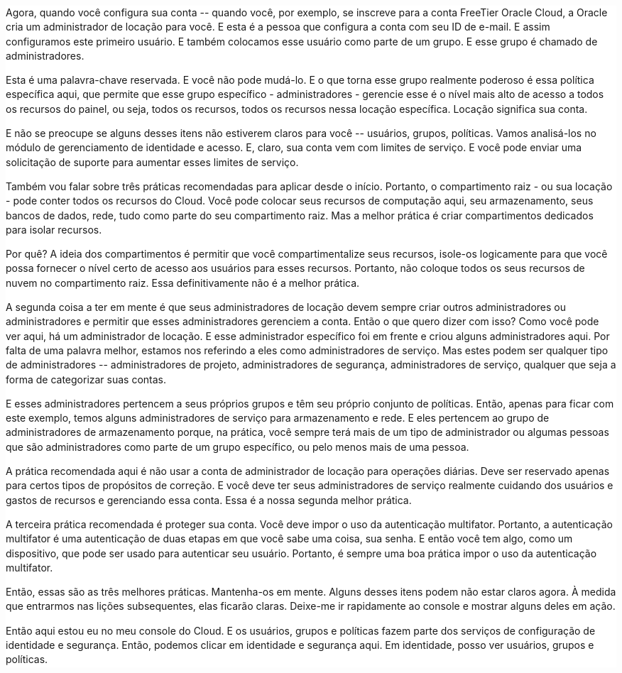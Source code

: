 Agora, quando você configura sua conta -- quando você, por exemplo, se inscreve para a conta FreeTier Oracle Cloud, a Oracle cria um administrador de locação para você. E esta é a pessoa que configura a conta com seu ID de e-mail. E assim configuramos este primeiro usuário. E também colocamos esse usuário como parte de um grupo. E esse grupo é chamado de administradores.

Esta é uma palavra-chave reservada. E você não pode mudá-lo. E o que torna esse grupo realmente poderoso é essa política específica aqui, que permite que esse grupo específico - administradores - gerencie esse é o nível mais alto de acesso a todos os recursos do painel, ou seja, todos os recursos, todos os recursos nessa locação específica. Locação significa sua conta.

E não se preocupe se alguns desses itens não estiverem claros para você -- usuários, grupos, políticas. Vamos analisá-los no módulo de gerenciamento de identidade e acesso. E, claro, sua conta vem com limites de serviço. E você pode enviar uma solicitação de suporte para aumentar esses limites de serviço.

Também vou falar sobre três práticas recomendadas para aplicar desde o início. Portanto, o compartimento raiz - ou sua locação - pode conter todos os recursos do Cloud. Você pode colocar seus recursos de computação aqui, seu armazenamento, seus bancos de dados, rede, tudo como parte do seu compartimento raiz. Mas a melhor prática é criar compartimentos dedicados para isolar recursos.

Por quê? A ideia dos compartimentos é permitir que você compartimentalize seus recursos, isole-os logicamente para que você possa fornecer o nível certo de acesso aos usuários para esses recursos. Portanto, não coloque todos os seus recursos de nuvem no compartimento raiz. Essa definitivamente não é a melhor prática.

A segunda coisa a ter em mente é que seus administradores de locação devem sempre criar outros administradores ou administradores e permitir que esses administradores gerenciem a conta. Então o que quero dizer com isso? Como você pode ver aqui, há um administrador de locação. E esse administrador específico foi em frente e criou alguns administradores aqui. Por falta de uma palavra melhor, estamos nos referindo a eles como administradores de serviço. Mas estes podem ser qualquer tipo de administradores -- administradores de projeto, administradores de segurança, administradores de serviço, qualquer que seja a forma de categorizar suas contas.

E esses administradores pertencem a seus próprios grupos e têm seu próprio conjunto de políticas. Então, apenas para ficar com este exemplo, temos alguns administradores de serviço para armazenamento e rede. E eles pertencem ao grupo de administradores de armazenamento porque, na prática, você sempre terá mais de um tipo de administrador ou algumas pessoas que são administradores como parte de um grupo específico, ou pelo menos mais de uma pessoa.

A prática recomendada aqui é não usar a conta de administrador de locação para operações diárias. Deve ser reservado apenas para certos tipos de propósitos de correção. E você deve ter seus administradores de serviço realmente cuidando dos usuários e gastos de recursos e gerenciando essa conta. Essa é a nossa segunda melhor prática.

A terceira prática recomendada é proteger sua conta. Você deve impor o uso da autenticação multifator. Portanto, a autenticação multifator é uma autenticação de duas etapas em que você sabe uma coisa, sua senha. E então você tem algo, como um dispositivo, que pode ser usado para autenticar seu usuário. Portanto, é sempre uma boa prática impor o uso da autenticação multifator.

Então, essas são as três melhores práticas. Mantenha-os em mente. Alguns desses itens podem não estar claros agora. À medida que entrarmos nas lições subsequentes, elas ficarão claras. Deixe-me ir rapidamente ao console e mostrar alguns deles em ação.

Então aqui estou eu no meu console do Cloud. E os usuários, grupos e políticas fazem parte dos serviços de configuração de identidade e segurança. Então, podemos clicar em identidade e segurança aqui. Em identidade, posso ver usuários, grupos e políticas.
